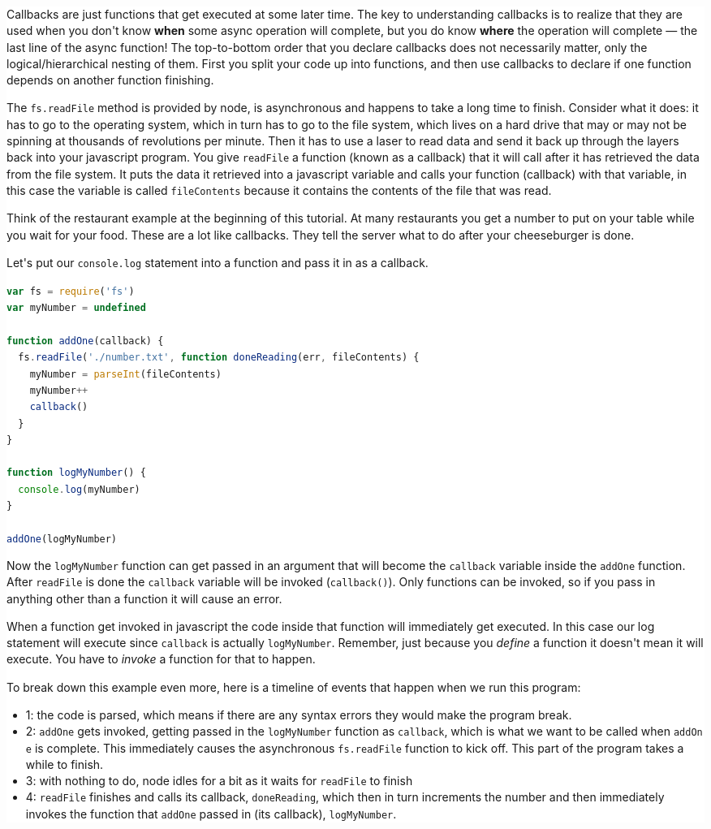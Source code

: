 Callbacks are just functions that get executed at some later time. The key to understanding callbacks is to realize that they are used when you don't know **when** some async operation will complete, but you do know **where** the operation will complete — the last line of the async function! The top-to-bottom order that you declare callbacks does not necessarily matter, only the logical/hierarchical nesting of them. First you split your code up into functions, and then use callbacks to declare if one function depends on another function finishing.

The `fs.readFile` method is provided by node, is asynchronous and happens to take a long time to finish. Consider what it does: it has to go to the operating system, which in turn has to go to the file system, which lives on a hard drive that may or may not be spinning at thousands of revolutions per minute. Then it has to use a laser to read data and send it back up through the layers back into your javascript program. You give `readFile` a function (known as a callback) that it will call after it has retrieved the data from the file system. It puts the data it retrieved into a javascript variable and calls your function (callback) with that variable, in this case the variable is called `fileContents` because it contains the contents of the file that was read.

Think of the restaurant example at the beginning of this tutorial. At many restaurants you get a number to put on your table while you wait for your food. These are a lot like callbacks. They tell the server what to do after your cheeseburger is done.

Let's put our `console.log` statement into a function and pass it in as a callback.

```js
var fs = require('fs')
var myNumber = undefined

function addOne(callback) {
  fs.readFile('./number.txt', function doneReading(err, fileContents) {
    myNumber = parseInt(fileContents)
    myNumber++
    callback()
  }
}

function logMyNumber() {
  console.log(myNumber)
}

addOne(logMyNumber)
```

Now the `logMyNumber` function can get passed in an argument that will become the `callback` variable inside the `addOne` function. After `readFile` is done the `callback` variable will be invoked (`callback()`). Only functions can be invoked, so if you pass in anything other than a function it will cause an error.

When a function get invoked in javascript the code inside that function will immediately get executed. In this case our log statement will execute since `callback` is actually `logMyNumber`. Remember, just because you *define* a function it doesn't mean it will execute. You have to *invoke* a function for that to happen.

To break down this example even more, here is a timeline of events that happen when we run this program:

- 1: the code is parsed, which means if there are any syntax errors they would make the program break.
- 2: `addOne` gets invoked, getting passed in the `logMyNumber` function as `callback`, which is what we want to be called when `addOne` is complete. This immediately causes the asynchronous `fs.readFile` function to kick off. This part of the program takes a while to finish.
- 3: with nothing to do, node idles for a bit as it waits for `readFile` to finish
- 4: `readFile` finishes and calls its callback, `doneReading`, which then in turn increments the number and then immediately invokes the function that `addOne` passed in (its callback), `logMyNumber`.
